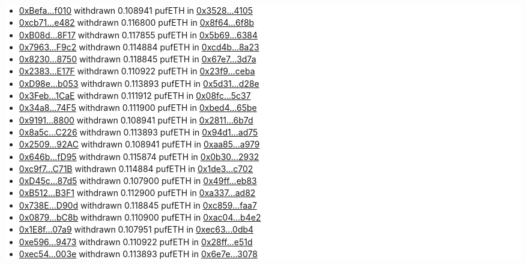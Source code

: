 - [0xBefa...f010](https://etherscan.io/address/0xBefaf4Be8109307a7Ce6aB118403937Bb361f010) withdrawn 0.108941 pufETH in [0x3528...4105](https://etherscan.io/tx/0xBefaf4Be8109307a7Ce6aB118403937Bb361f010)
- [0xcb71...e482](https://etherscan.io/address/0xcb718d99BDa7D87B4f2a891e5e3790801913e482) withdrawn 0.116800 pufETH in [0x8f64...6f8b](https://etherscan.io/tx/0xcb718d99BDa7D87B4f2a891e5e3790801913e482)
- [0xB08d...8F17](https://etherscan.io/address/0xB08dA6a01A97685ADbB137304f43116EfD7f8F17) withdrawn 0.117855 pufETH in [0x5b69...6384](https://etherscan.io/tx/0xB08dA6a01A97685ADbB137304f43116EfD7f8F17)
- [0x7963...F9c2](https://etherscan.io/address/0x7963B4E5766655759B83bC34D58564e6B6F9F9c2) withdrawn 0.114884 pufETH in [0xcd4b...8a23](https://etherscan.io/tx/0x7963B4E5766655759B83bC34D58564e6B6F9F9c2)
- [0x8230...8750](https://etherscan.io/address/0x8230124A9aC23aE08FA0AcC2d499780C7d488750) withdrawn 0.118845 pufETH in [0x67e7...3d7a](https://etherscan.io/tx/0x8230124A9aC23aE08FA0AcC2d499780C7d488750)
- [0x2383...E17F](https://etherscan.io/address/0x2383b0508f7ccF82047052Fc36d70A35222FE17F) withdrawn 0.110922 pufETH in [0x23f9...ceba](https://etherscan.io/tx/0x2383b0508f7ccF82047052Fc36d70A35222FE17F)
- [0xD98e...b053](https://etherscan.io/address/0xD98eFE97ebf7bba95a1792cd3f4c45Ac0Fb6b053) withdrawn 0.113893 pufETH in [0x5d31...d28e](https://etherscan.io/tx/0xD98eFE97ebf7bba95a1792cd3f4c45Ac0Fb6b053)
- [0x3Feb...1CaE](https://etherscan.io/address/0x3Feb468b9fD5B53884766c7eb09f9f7586621CaE) withdrawn 0.111912 pufETH in [0x08fc...5c37](https://etherscan.io/tx/0x3Feb468b9fD5B53884766c7eb09f9f7586621CaE)
- [0x34a8...74F5](https://etherscan.io/address/0x34a84a8916FD5ee057732e09e4423173e51674F5) withdrawn 0.111900 pufETH in [0xbed4...65be](https://etherscan.io/tx/0x34a84a8916FD5ee057732e09e4423173e51674F5)
- [0x9191...8800](https://etherscan.io/address/0x919133Cfd127bce7fBF9BB090719B44EA9E68800) withdrawn 0.108941 pufETH in [0x2811...6b7d](https://etherscan.io/tx/0x919133Cfd127bce7fBF9BB090719B44EA9E68800)
- [0x8a5c...C226](https://etherscan.io/address/0x8a5cF37aCf8a9C62dD1ea4fA7B71Ad7c06A9C226) withdrawn 0.113893 pufETH in [0x94d1...ad75](https://etherscan.io/tx/0x8a5cF37aCf8a9C62dD1ea4fA7B71Ad7c06A9C226)
- [0x2509...92AC](https://etherscan.io/address/0x2509761dbDb41E4405D2B0Bc269C51B75C3e92AC) withdrawn 0.108941 pufETH in [0xaa85...a979](https://etherscan.io/tx/0x2509761dbDb41E4405D2B0Bc269C51B75C3e92AC)
- [0x646b...fD95](https://etherscan.io/address/0x646b1B8a65963Db4bE4aDBe20810F492e664fD95) withdrawn 0.115874 pufETH in [0x0b30...2932](https://etherscan.io/tx/0x646b1B8a65963Db4bE4aDBe20810F492e664fD95)
- [0xc9f7...C71B](https://etherscan.io/address/0xc9f7ed3354B1E0329815df4f2cAd9889C2cEC71B) withdrawn 0.114884 pufETH in [0x1de3...c702](https://etherscan.io/tx/0xc9f7ed3354B1E0329815df4f2cAd9889C2cEC71B)
- [0xD45c...87d5](https://etherscan.io/address/0xD45c932f96424c7244f6d9047e84b428d20187d5) withdrawn 0.107900 pufETH in [0x49ff...eb83](https://etherscan.io/tx/0xD45c932f96424c7244f6d9047e84b428d20187d5)
- [0xB512...B3F1](https://etherscan.io/address/0xB512786Be30cBaC5984aC4E2af10eA18BF01B3F1) withdrawn 0.112900 pufETH in [0xa337...ad82](https://etherscan.io/tx/0xB512786Be30cBaC5984aC4E2af10eA18BF01B3F1)
- [0x738E...D90d](https://etherscan.io/address/0x738EE7AeF0fD9e8Db4Eab1f42D620543BECBD90d) withdrawn 0.118845 pufETH in [0xc859...faa7](https://etherscan.io/tx/0x738EE7AeF0fD9e8Db4Eab1f42D620543BECBD90d)
- [0x0879...bC8b](https://etherscan.io/address/0x0879636738b6D1CA174Df3604E9D3fB0433bbC8b) withdrawn 0.110900 pufETH in [0xac04...b4e2](https://etherscan.io/tx/0x0879636738b6D1CA174Df3604E9D3fB0433bbC8b)
- [0x1E8f...07a9](https://etherscan.io/address/0x1E8f8b92650f0610a5D199f1ebCa0A86457707a9) withdrawn 0.107951 pufETH in [0xec63...0db4](https://etherscan.io/tx/0x1E8f8b92650f0610a5D199f1ebCa0A86457707a9)
- [0xe596...9473](https://etherscan.io/address/0xe596FDAECF6a4d98067Fe9c27a610F5943599473) withdrawn 0.110922 pufETH in [0x28ff...e51d](https://etherscan.io/tx/0xe596FDAECF6a4d98067Fe9c27a610F5943599473)
- [0xec54...003e](https://etherscan.io/address/0xec54D1DBDdF1D0a529CC429F2c5Ad2aBb898003e) withdrawn 0.113893 pufETH in [0x6e7e...3078](https://etherscan.io/tx/0xec54D1DBDdF1D0a529CC429F2c5Ad2aBb898003e)